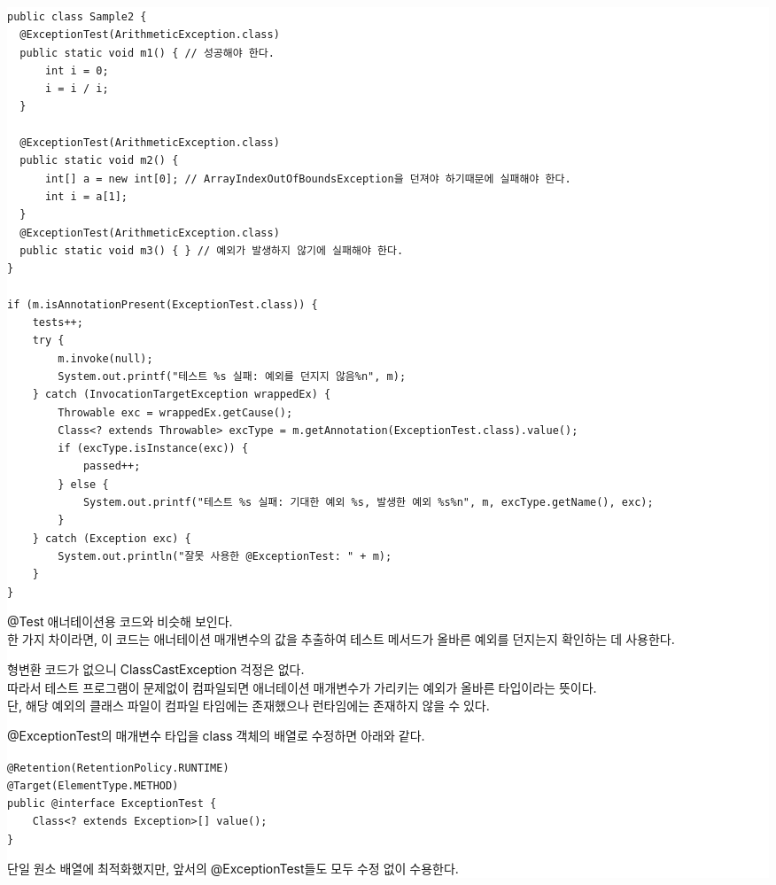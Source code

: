 ```
public class Sample2 {
  @ExceptionTest(ArithmeticException.class)
  public static void m1() { // 성공해야 한다.
      int i = 0;
      i = i / i;
  }

  @ExceptionTest(ArithmeticException.class)
  public static void m2() { 
      int[] a = new int[0]; // ArrayIndexOutOfBoundsException을 던져야 하기때문에 실패해야 한다.
      int i = a[1];
  }
  @ExceptionTest(ArithmeticException.class)
  public static void m3() { } // 예외가 발생하지 않기에 실패해야 한다.
}

if (m.isAnnotationPresent(ExceptionTest.class)) {
    tests++;
    try {
        m.invoke(null);
        System.out.printf("테스트 %s 실패: 예외를 던지지 않음%n", m);
    } catch (InvocationTargetException wrappedEx) {
        Throwable exc = wrappedEx.getCause();
        Class<? extends Throwable> excType = m.getAnnotation(ExceptionTest.class).value();
        if (excType.isInstance(exc)) {
            passed++;
        } else {
            System.out.printf("테스트 %s 실패: 기대한 예외 %s, 발생한 예외 %s%n", m, excType.getName(), exc);
        }
    } catch (Exception exc) {
        System.out.println("잘못 사용한 @ExceptionTest: " + m);
    }
}
```

@Test 애너테이션용 코드와 비슷해 보인다.<br/>
한 가지 차이라면, 이 코드는 애너테이션 매개변수의 값을 추출하여 테스트 메서드가 올바른 예외를 던지는지 확인하는 데 사용한다.<br/>

형변환 코드가 없으니 ClassCastException 걱정은 없다.<br/>
따라서 테스트 프로그램이 문제없이 컴파일되면 애너테이션 매개변수가 가리키는 예외가 올바른 타입이라는 뜻이다.<br/>
단, 해당 예외의 클래스 파일이 컴파일 타임에는 존재했으나 런타임에는 존재하지 않을 수 있다.<br/>

@ExceptionTest의 매개변수 타입을 class 객체의 배열로 수정하면 아래와 같다.<br/>

```
@Retention(RetentionPolicy.RUNTIME)
@Target(ElementType.METHOD)
public @interface ExceptionTest {
    Class<? extends Exception>[] value();
}
```

단일 원소 배열에 최적화했지만, 앞서의 @ExceptionTest들도 모두 수정 없이 수용한다.<br/>
